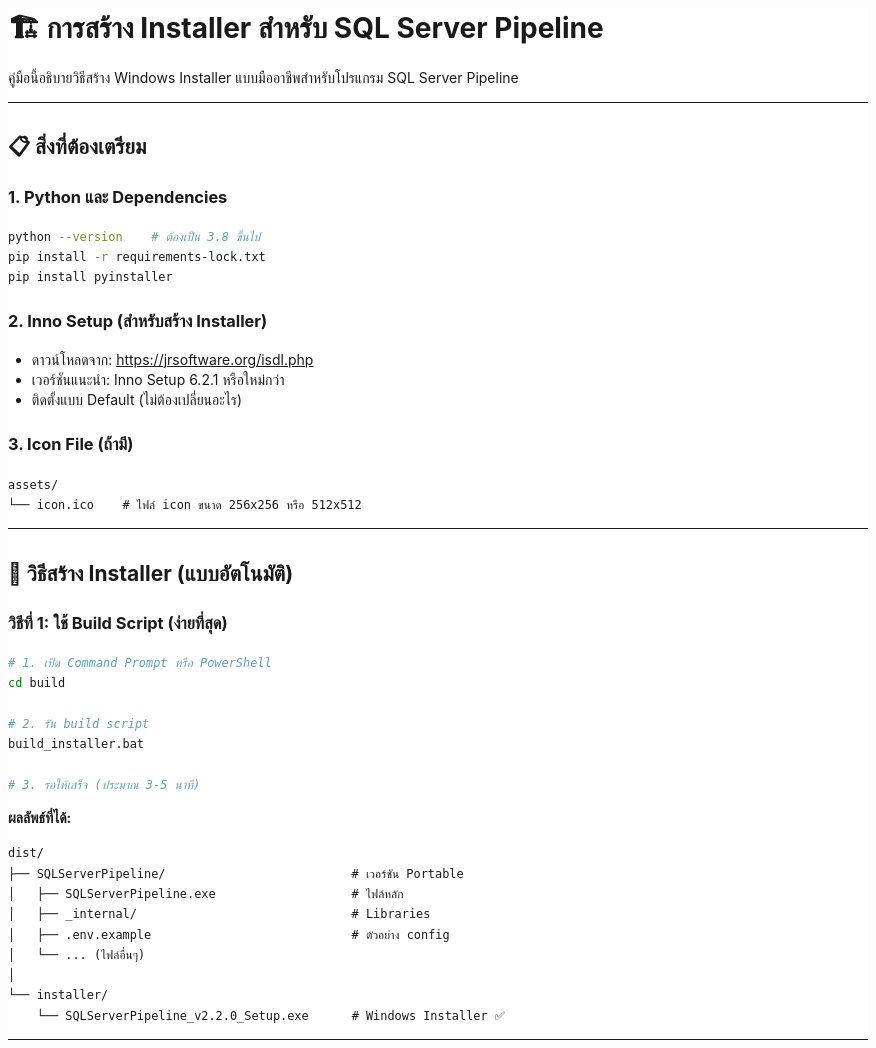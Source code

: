 # 🏗️ การสร้าง Installer สำหรับ SQL Server Pipeline

คู่มือนี้อธิบายวิธีสร้าง Windows Installer แบบมืออาชีพสำหรับโปรแกรม SQL Server Pipeline

---

## 📋 สิ่งที่ต้องเตรียม

### 1. Python และ Dependencies
```bash
python --version    # ต้องเป็น 3.8 ขึ้นไป
pip install -r requirements-lock.txt
pip install pyinstaller
```

### 2. Inno Setup (สำหรับสร้าง Installer)
- ดาวน์โหลดจาก: https://jrsoftware.org/isdl.php
- เวอร์ชันแนะนำ: Inno Setup 6.2.1 หรือใหม่กว่า
- ติดตั้งแบบ Default (ไม่ต้องเปลี่ยนอะไร)

### 3. Icon File (ถ้ามี)
```
assets/
└── icon.ico    # ไฟล์ icon ขนาด 256x256 หรือ 512x512
```

---

## 🚀 วิธีสร้าง Installer (แบบอัตโนมัติ)

### วิธีที่ 1: ใช้ Build Script (ง่ายที่สุด)

```bash
# 1. เปิด Command Prompt หรือ PowerShell
cd build

# 2. รัน build script
build_installer.bat

# 3. รอให้เสร็จ (ประมาณ 3-5 นาที)
```

**ผลลัพธ์ที่ได้:**
```
dist/
├── SQLServerPipeline/                          # เวอร์ชัน Portable
│   ├── SQLServerPipeline.exe                   # ไฟล์หลัก
│   ├── _internal/                              # Libraries
│   ├── .env.example                            # ตัวอย่าง config
│   └── ... (ไฟล์อื่นๆ)
│
└── installer/
    └── SQLServerPipeline_v2.2.0_Setup.exe      # Windows Installer ✅
```

---